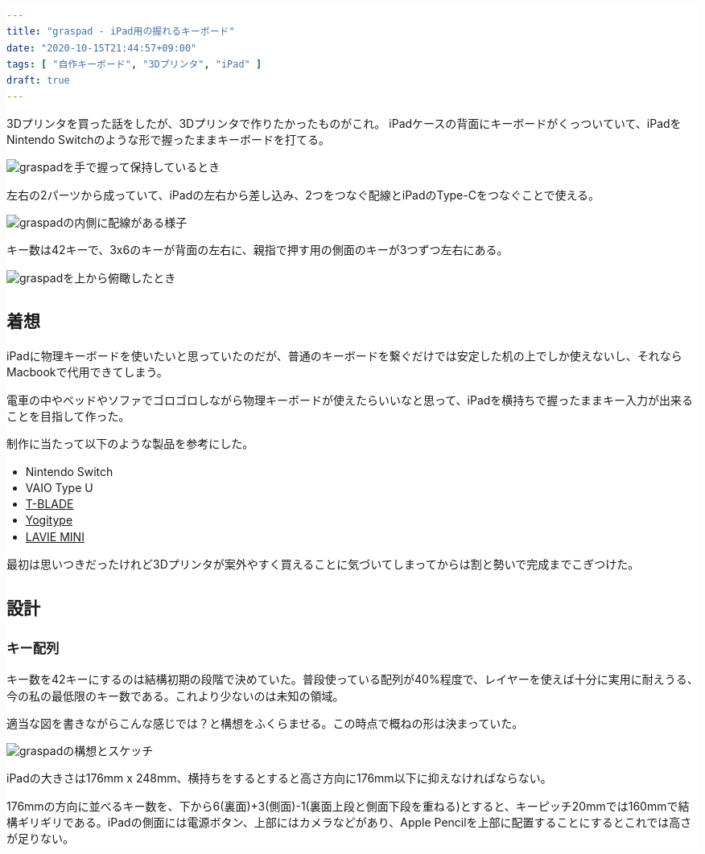 ```yaml
---
title: "graspad - iPad用の握れるキーボード"
date: "2020-10-15T21:44:57+09:00"
tags: [ "自作キーボード", "3Dプリンタ", "iPad" ]
draft: true
---
```



3Dプリンタを買った話をしたが、3Dプリンタで作りたかったものがこれ。
iPadケースの背面にキーボードがくっついていて、iPadをNintendo Switchのような形で握ったままキーボードを打てる。

![graspadを手で握って保持しているとき](https://blob.yammer.jp/graspad-grasped.jpg)

左右の2パーツから成っていて、iPadの左右から差し込み、2つをつなぐ配線とiPadのType-Cをつなぐことで使える。

![graspadの内側に配線がある様子](https://blob.yammer.jp/graspad-with-cables.jpg)

キー数は42キーで、3x6のキーが背面の左右に、親指で押す用の側面のキーが3つずつ左右にある。

![graspadを上から俯瞰したとき](https://blob.yammer.jp/graspad-overlooking.jpg)

## 着想

iPadに物理キーボードを使いたいと思っていたのだが、普通のキーボードを繋ぐだけでは安定した机の上でしか使えないし、それならMacbookで代用できてしまう。

電車の中やベッドやソファでゴロゴロしながら物理キーボードが使えたらいいなと思って、iPadを横持ちで握ったままキー入力が出来ることを目指して作った。

制作に当たって以下のような製品を参考にした。

- Nintendo Switch
- VAIO Type U
- [T-BLADE](https://internetcom.jp/201361/t-blade-back-typing-keyboard-for-ipad?utm_source=pocket_mylist)
- [Yogitype](https://m.youtube.com/watch?v=8H_bXomQsm4&utm_source=pocket_mylist)
- [LAVIE MINI](https://news.mynavi.jp/article/20210107-1625679/?utm_source=pocket_mylist)

最初は思いつきだったけれど3Dプリンタが案外やすく買えることに気づいてしまってからは割と勢いで完成までこぎつけた。

## 設計

### キー配列

キー数を42キーにするのは結構初期の段階で決めていた。普段使っている配列が40%程度で、レイヤーを使えば十分に実用に耐えうる、今の私の最低限のキー数である。これより少ないのは未知の領域。

適当な図を書きながらこんな感じでは？と構想をふくらませる。この時点で概ねの形は決まっていた。

![graspadの構想とスケッチ](https://blob.yammer.jp/graspad-concept.png)

iPadの大きさは176mm x 248mm、横持ちをするとすると高さ方向に176mm以下に抑えなければならない。

176mmの方向に並べるキー数を、下から6(裏面)+3(側面)-1(裏面上段と側面下段を重ねる)とすると、キーピッチ20mmでは160mmで結構ギリギリである。iPadの側面には電源ボタン、上部にはカメラなどがあり、Apple Pencilを上部に配置することにするとこれでは高さが足りない。
